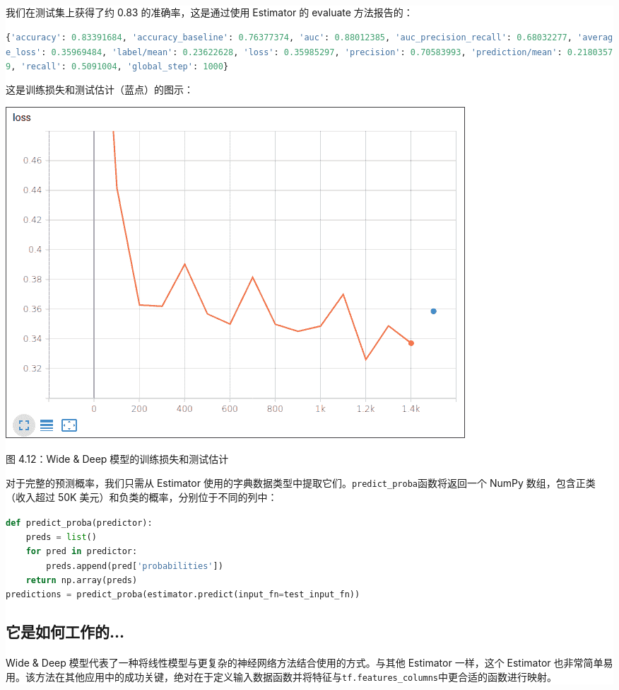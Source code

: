 我们在测试集上获得了约 0.83 的准确率，这是通过使用 Estimator 的 evaluate 方法报告的：

```py
{'accuracy': 0.83391684, 'accuracy_baseline': 0.76377374, 'auc': 0.88012385, 'auc_precision_recall': 0.68032277, 'average_loss': 0.35969484, 'label/mean': 0.23622628, 'loss': 0.35985297, 'precision': 0.70583993, 'prediction/mean': 0.21803579, 'recall': 0.5091004, 'global_step': 1000} 
```

这是训练损失和测试估计（蓝点）的图示：

![C:\Users\Luca\Dropbox\Packt\Packt - TensorFlow Machine Learning Cookbook\new chapters\images\10 wide and deep.png](img/B16254_04_12.png)

图 4.12：Wide & Deep 模型的训练损失和测试估计

对于完整的预测概率，我们只需从 Estimator 使用的字典数据类型中提取它们。`predict_proba`函数将返回一个 NumPy 数组，包含正类（收入超过 50K 美元）和负类的概率，分别位于不同的列中：

```py
def predict_proba(predictor):
    preds = list()
    for pred in predictor:
        preds.append(pred['probabilities'])
    return np.array(preds)
predictions = predict_proba(estimator.predict(input_fn=test_input_fn)) 
```

## 它是如何工作的...

Wide & Deep 模型代表了一种将线性模型与更复杂的神经网络方法结合使用的方式。与其他 Estimator 一样，这个 Estimator 也非常简单易用。该方法在其他应用中的成功关键，绝对在于定义输入数据函数并将特征与`tf.features_columns`中更合适的函数进行映射。
